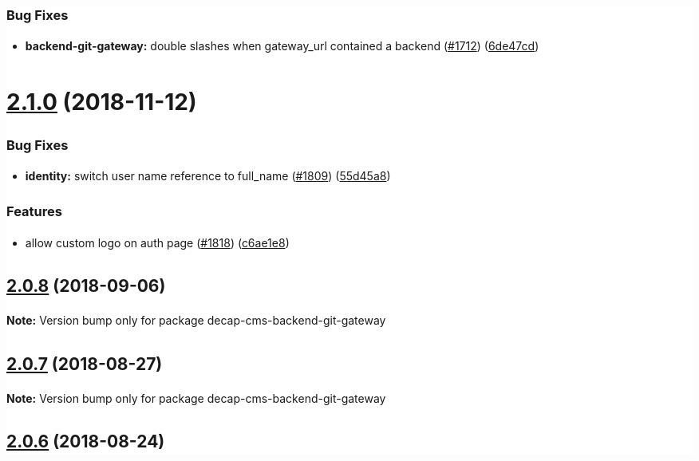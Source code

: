 
### Bug Fixes

* **backend-git-gateway:** double slashes when gateway_url contained a backend ([#1712](https://github.com/decaporg/decap-cms/tree/master/packages/decap-cms-backend-git-gateway/issues/1712)) ([6de47cd](https://github.com/decaporg/decap-cms/tree/master/packages/decap-cms-backend-git-gateway/commit/6de47cd))





# [2.1.0](https://github.com/decaporg/decap-cms/tree/master/packages/decap-cms-backend-git-gateway/compare/decap-cms-backend-git-gateway@2.0.8...decap-cms-backend-git-gateway@2.1.0) (2018-11-12)


### Bug Fixes

* **identity:** switch user name reference to full_name ([#1809](https://github.com/decaporg/decap-cms/tree/master/packages/decap-cms-backend-git-gateway/issues/1809)) ([55d45a8](https://github.com/decaporg/decap-cms/tree/master/packages/decap-cms-backend-git-gateway/commit/55d45a8))


### Features

* allow custom logo on auth page ([#1818](https://github.com/decaporg/decap-cms/tree/master/packages/decap-cms-backend-git-gateway/issues/1818)) ([c6ae1e8](https://github.com/decaporg/decap-cms/tree/master/packages/decap-cms-backend-git-gateway/commit/c6ae1e8))





<a name="2.0.8"></a>
## [2.0.8](https://github.com/decaporg/decap-cms/tree/master/packages/decap-cms-backend-git-gateway/compare/decap-cms-backend-git-gateway@2.0.7...decap-cms-backend-git-gateway@2.0.8) (2018-09-06)




**Note:** Version bump only for package decap-cms-backend-git-gateway

<a name="2.0.7"></a>
## [2.0.7](https://github.com/decaporg/decap-cms/tree/master/packages/decap-cms-backend-git-gateway/compare/decap-cms-backend-git-gateway@2.0.6...decap-cms-backend-git-gateway@2.0.7) (2018-08-27)




**Note:** Version bump only for package decap-cms-backend-git-gateway

<a name="2.0.6"></a>
## [2.0.6](https://github.com/decaporg/decap-cms/tree/master/packages/decap-cms-backend-git-gateway/compare/decap-cms-backend-git-gateway@2.0.5...decap-cms-backend-git-gateway@2.0.6) (2018-08-24)
